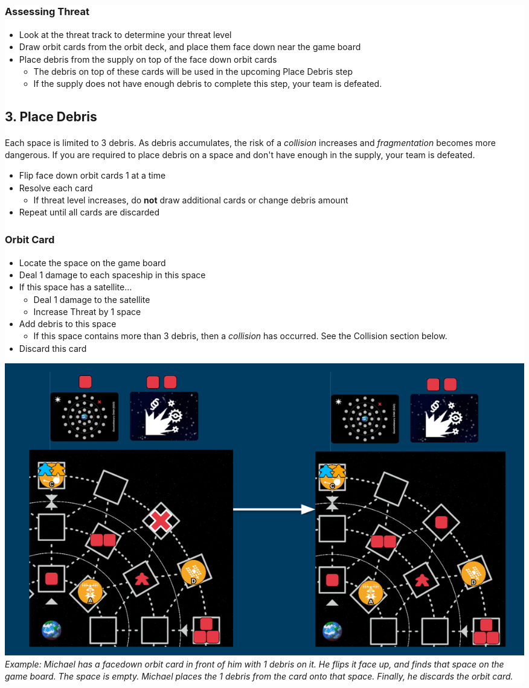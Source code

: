 ### Assessing Threat
- Look at the threat track to determine your threat level
- Draw orbit cards from the orbit deck, and place them face down near the game board
- Place debris from the supply on top of the face down orbit cards
	- The debris on top of these cards will be used in the upcoming Place Debris step
	- If the supply does not have enough debris to complete this step, your team is defeated.
## 3. Place Debris
Each space is limited to 3 debris. As debris accumulates, the risk of a _collision_ increases and _fragmentation_ becomes more dangerous. If you are required to place debris on a space and don't have enough in the supply, your team is defeated. 

- Flip face down orbit cards 1 at a time
- Resolve each card
	- If threat level increases, do **not** draw additional cards or change debris amount
- Repeat until all cards are discarded
### Orbit Card
- Locate the space on the game board
- Deal 1 damage to each spaceship in this space
- If this space has a satellite...
	- Deal 1 damage to the satellite
	- Increase Threat by 1 space
- Add debris to this space
	- If this space contains more than 3 debris, then a _collision_ has occurred. See the Collision section below.
- Discard this card

<img src="https://raw.githubusercontent.com/gipritchard/Space-Debris/refs/heads/main/assets/screenshots/TX_Rulebook_PlaceDebris_Example1.png"  />
<i>Example: Michael has a facedown orbit card in front of him with 1 debris on it. He flips it face up, and finds that space on the game board. The space is empty. Michael places the 1 debris from the card onto that space. Finally, he discards the orbit card.</i>
